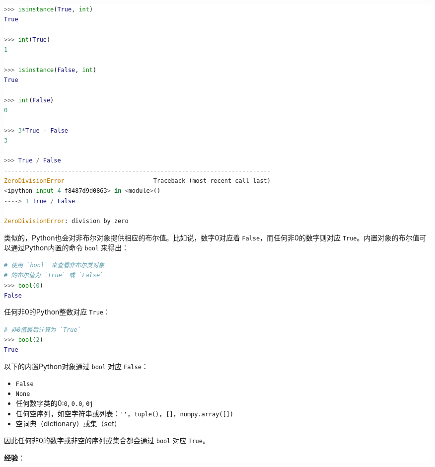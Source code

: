 ```python
>>> isinstance(True, int)
True

>>> int(True)
1

>>> isinstance(False, int)
True

>>> int(False)
0

>>> 3*True - False
3

>>> True / False
---------------------------------------------------------------------------
ZeroDivisionError                         Traceback (most recent call last)
<ipython-input-4-f8487d9d0863> in <module>()
----> 1 True / False

ZeroDivisionError: division by zero
```

类似的，Python也会对非布尔对象提供相应的布尔值。比如说，数字0对应着 `False`，而任何非0的数字则对应 `True`。内置对象的布尔值可以通过Python内置的命令 `bool` 来得出：

```python
# 使用 `bool` 来查看非布尔类对象
# 的布尔值为 `True` 或 `False`
>>> bool(0)
False
```

任何非0的Python整数对应 `True`：

```python
# 非0值最后计算为 `True`
>>> bool(2)
True
```
以下的内置Python对象通过 `bool` 对应 `False`：

- `False`
- `None`
- 任何数字类的0:`0`, `0.0`, `0j`
- 任何空序列，如空字符串或列表：`''`，`tuple()`，`[]`，`numpy.array([])`
- 空词典（dictionary）或集（set）

因此任何非0的数字或非空的序列或集合都会通过 `bool` 对应 `True`。

<div class="alert alert-info">

**经验**：

